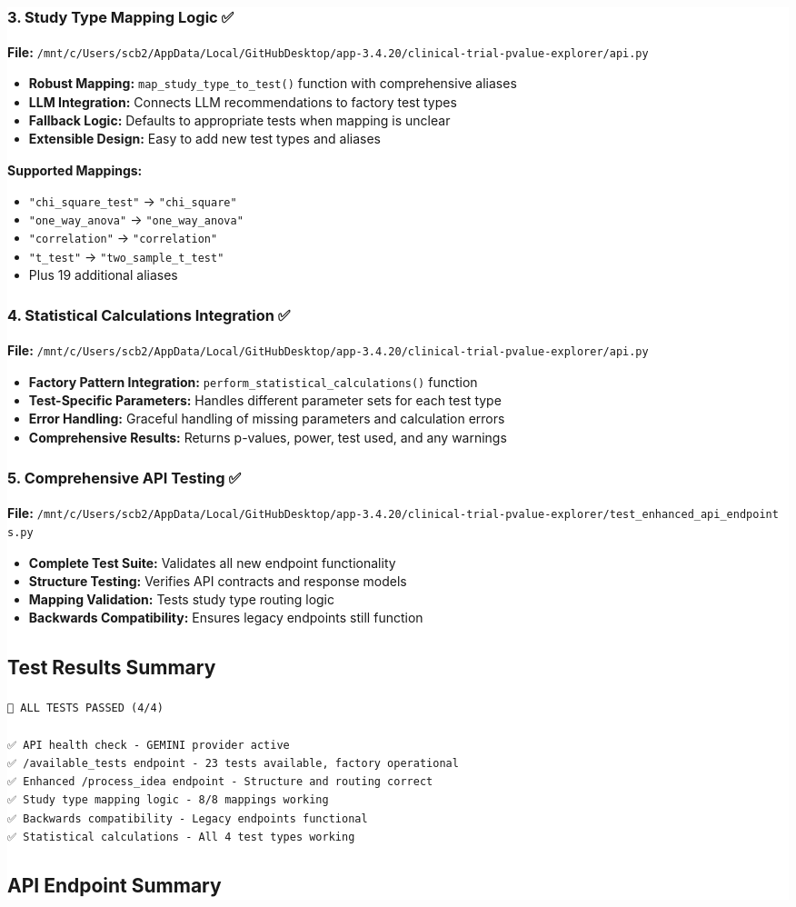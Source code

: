 ```json
```

### 3. Study Type Mapping Logic ✅

**File:** `/mnt/c/Users/scb2/AppData/Local/GitHubDesktop/app-3.4.20/clinical-trial-pvalue-explorer/api.py`

- **Robust Mapping:** `map_study_type_to_test()` function with comprehensive aliases
- **LLM Integration:** Connects LLM recommendations to factory test types  
- **Fallback Logic:** Defaults to appropriate tests when mapping is unclear
- **Extensible Design:** Easy to add new test types and aliases

**Supported Mappings:**
- `"chi_square_test"` → `"chi_square"`
- `"one_way_anova"` → `"one_way_anova"` 
- `"correlation"` → `"correlation"`
- `"t_test"` → `"two_sample_t_test"`
- Plus 19 additional aliases

### 4. Statistical Calculations Integration ✅

**File:** `/mnt/c/Users/scb2/AppData/Local/GitHubDesktop/app-3.4.20/clinical-trial-pvalue-explorer/api.py`

- **Factory Pattern Integration:** `perform_statistical_calculations()` function
- **Test-Specific Parameters:** Handles different parameter sets for each test type
- **Error Handling:** Graceful handling of missing parameters and calculation errors
- **Comprehensive Results:** Returns p-values, power, test used, and any warnings

### 5. Comprehensive API Testing ✅

**File:** `/mnt/c/Users/scb2/AppData/Local/GitHubDesktop/app-3.4.20/clinical-trial-pvalue-explorer/test_enhanced_api_endpoints.py`

- **Complete Test Suite:** Validates all new endpoint functionality
- **Structure Testing:** Verifies API contracts and response models
- **Mapping Validation:** Tests study type routing logic
- **Backwards Compatibility:** Ensures legacy endpoints still function

## Test Results Summary

```
🎉 ALL TESTS PASSED (4/4)

✅ API health check - GEMINI provider active
✅ /available_tests endpoint - 23 tests available, factory operational
✅ Enhanced /process_idea endpoint - Structure and routing correct
✅ Study type mapping logic - 8/8 mappings working
✅ Backwards compatibility - Legacy endpoints functional
✅ Statistical calculations - All 4 test types working
```

## API Endpoint Summary
